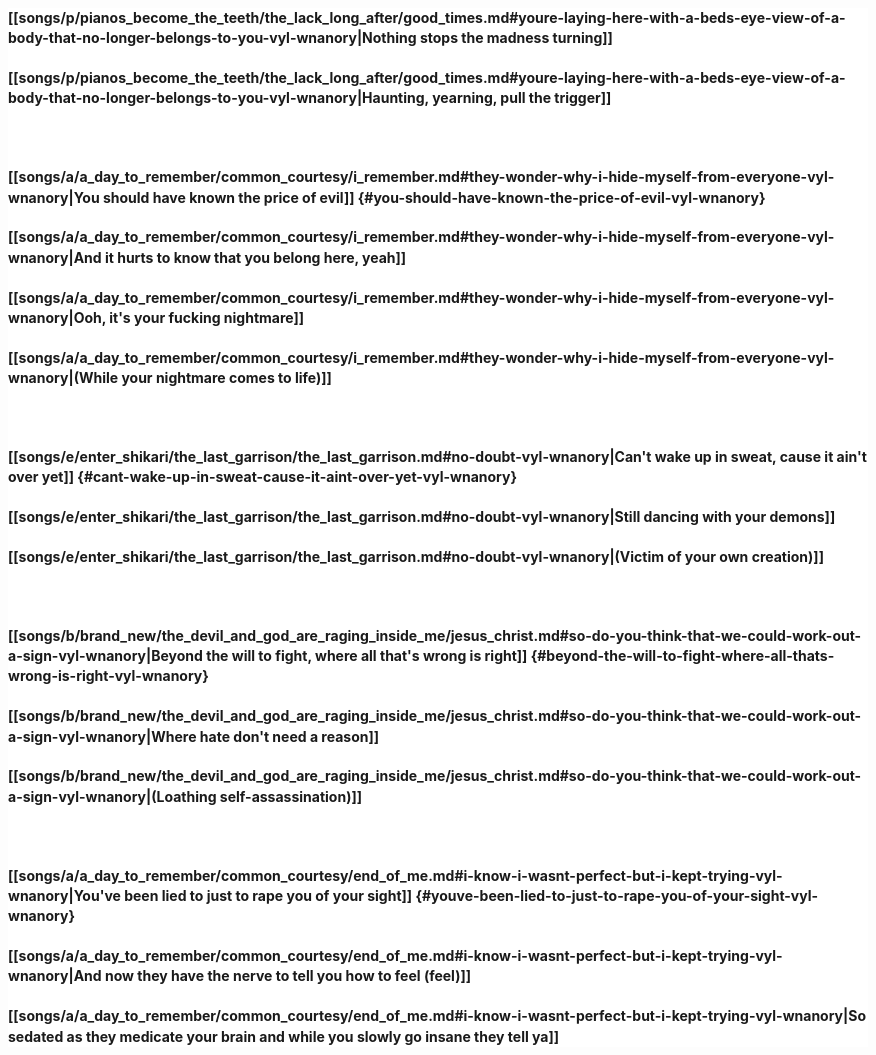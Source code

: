 #### [[songs/p/pianos_become_the_teeth/the_lack_long_after/good_times.md#youre-laying-here-with-a-beds-eye-view-of-a-body-that-no-longer-belongs-to-you-vyl-wnanory|Nothing stops the madness turning]]
#### [[songs/p/pianos_become_the_teeth/the_lack_long_after/good_times.md#youre-laying-here-with-a-beds-eye-view-of-a-body-that-no-longer-belongs-to-you-vyl-wnanory|Haunting, yearning, pull the trigger]]
&nbsp;
#### [[songs/a/a_day_to_remember/common_courtesy/i_remember.md#they-wonder-why-i-hide-myself-from-everyone-vyl-wnanory|You should have known the price of evil]] {#you-should-have-known-the-price-of-evil-vyl-wnanory}
#### [[songs/a/a_day_to_remember/common_courtesy/i_remember.md#they-wonder-why-i-hide-myself-from-everyone-vyl-wnanory|And it hurts to know that you belong here, yeah]]
#### [[songs/a/a_day_to_remember/common_courtesy/i_remember.md#they-wonder-why-i-hide-myself-from-everyone-vyl-wnanory|Ooh, it's your fucking nightmare]]
#### [[songs/a/a_day_to_remember/common_courtesy/i_remember.md#they-wonder-why-i-hide-myself-from-everyone-vyl-wnanory|(While your nightmare comes to life)]]
&nbsp;
#### [[songs/e/enter_shikari/the_last_garrison/the_last_garrison.md#no-doubt-vyl-wnanory|Can't wake up in sweat, cause it ain't over yet]] {#cant-wake-up-in-sweat-cause-it-aint-over-yet-vyl-wnanory}
#### [[songs/e/enter_shikari/the_last_garrison/the_last_garrison.md#no-doubt-vyl-wnanory|Still dancing with your demons]]
#### [[songs/e/enter_shikari/the_last_garrison/the_last_garrison.md#no-doubt-vyl-wnanory|(Victim of your own creation)]]
&nbsp;
#### [[songs/b/brand_new/the_devil_and_god_are_raging_inside_me/jesus_christ.md#so-do-you-think-that-we-could-work-out-a-sign-vyl-wnanory|Beyond the will to fight, where all that's wrong is right]] {#beyond-the-will-to-fight-where-all-thats-wrong-is-right-vyl-wnanory}
#### [[songs/b/brand_new/the_devil_and_god_are_raging_inside_me/jesus_christ.md#so-do-you-think-that-we-could-work-out-a-sign-vyl-wnanory|Where hate don't need a reason]]
#### [[songs/b/brand_new/the_devil_and_god_are_raging_inside_me/jesus_christ.md#so-do-you-think-that-we-could-work-out-a-sign-vyl-wnanory|(Loathing self-assassination)]]
&nbsp;
#### [[songs/a/a_day_to_remember/common_courtesy/end_of_me.md#i-know-i-wasnt-perfect-but-i-kept-trying-vyl-wnanory|You've been lied to just to rape you of your sight]] {#youve-been-lied-to-just-to-rape-you-of-your-sight-vyl-wnanory}
#### [[songs/a/a_day_to_remember/common_courtesy/end_of_me.md#i-know-i-wasnt-perfect-but-i-kept-trying-vyl-wnanory|And now they have the nerve to tell you how to feel (feel)]]
#### [[songs/a/a_day_to_remember/common_courtesy/end_of_me.md#i-know-i-wasnt-perfect-but-i-kept-trying-vyl-wnanory|So sedated as they medicate your brain and while you slowly go insane they tell ya]]